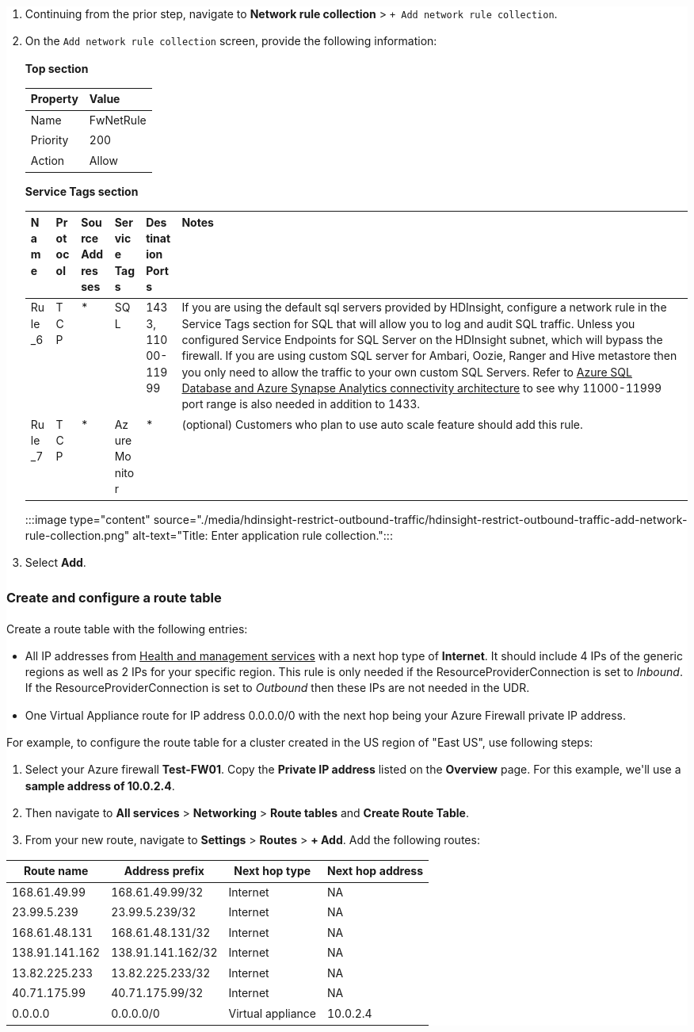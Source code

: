 1. Continuing from the prior step, navigate to **Network rule collection** > `+ Add network rule collection`.

1. On the `Add network rule collection` screen, provide the following information:

    **Top section**

    | Property|  Value|
    |---|---|
    |Name| FwNetRule|
    |Priority|200|
    |Action|Allow|

    **Service Tags section**

    | Name | Protocol | Source Addresses | Service Tags | Destination Ports | Notes |
    | --- | --- | --- | --- | --- | --- |
    | Rule_6 | TCP | * | SQL | 1433, 11000-11999 | If you are using the default sql servers provided by HDInsight, configure a network rule in the Service Tags section for SQL that will allow you to log and audit SQL traffic. Unless you configured Service Endpoints for SQL Server on the HDInsight subnet, which will bypass the firewall. If you are using custom SQL server for Ambari, Oozie, Ranger and Hive metastore then you only need to allow the traffic to your own custom SQL Servers. Refer to [Azure SQL Database and Azure Synapse Analytics connectivity architecture](/azure/azure-sql/database/connectivity-architecture) to see why 11000-11999 port range is also needed in addition to 1433. |
    | Rule_7 | TCP | * | Azure Monitor | * | (optional) Customers who plan to use auto scale feature should add this rule. |
    
   :::image type="content" source="./media/hdinsight-restrict-outbound-traffic/hdinsight-restrict-outbound-traffic-add-network-rule-collection.png" alt-text="Title: Enter application rule collection.":::

1. Select **Add**.

### Create and configure a route table 

Create a route table with the following entries:

* All IP addresses from [Health and management services](../hdinsight/hdinsight-management-ip-addresses.md#health-and-management-services-all-regions) with a next hop type of **Internet**. It should include 4 IPs of the generic regions as well as 2 IPs for your specific region. This rule is only needed if the ResourceProviderConnection is set to *Inbound*. If the ResourceProviderConnection is set to *Outbound* then these IPs are not needed in the UDR. 

* One Virtual Appliance route for IP address 0.0.0.0/0 with the next hop being your Azure Firewall private IP address.

For example, to configure the route table for a cluster created in the US region of "East US", use following steps:

1. Select your Azure firewall **Test-FW01**. Copy the **Private IP address** listed on the **Overview** page. For this example, we'll use a **sample address of 10.0.2.4**.

1. Then navigate to **All services** > **Networking** > **Route tables** and **Create Route Table**.

1. From your new route, navigate to **Settings** > **Routes** > **+ Add**. Add the following routes:

| Route name | Address prefix | Next hop type | Next hop address |
|---|---|---|---|
| 168.61.49.99 | 168.61.49.99/32 | Internet | NA |
| 23.99.5.239 | 23.99.5.239/32 | Internet | NA |
| 168.61.48.131 | 168.61.48.131/32 | Internet | NA |
| 138.91.141.162 | 138.91.141.162/32 | Internet | NA |
| 13.82.225.233 | 13.82.225.233/32 | Internet | NA |
| 40.71.175.99 | 40.71.175.99/32 | Internet | NA |
| 0.0.0.0 | 0.0.0.0/0 | Virtual appliance | 10.0.2.4 |
